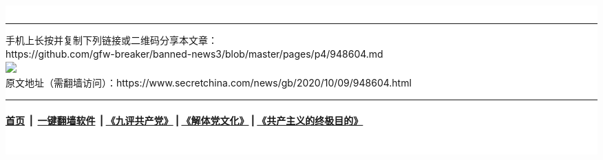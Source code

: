   </center>
  <center>
   <div>
    <div id="txt-mid2-t22-2017" style="display: block;margin-top:8px;max-height: 351px;  overflow: hidden;">
     <div id="SC-21xx">
     </div>
     <ins class="adsbygoogle" data-ad-client="ca-pub-1276641434651360" data-ad-format="auto" data-ad-slot="4301710469" data-full-width-responsive="true" style="display:block">
     </ins>
    </div>
   </div>
  </center>
  <div style="padding-top:12px;">
  </div>
 </p>
</div>

<hr/>
手机上长按并复制下列链接或二维码分享本文章：<br/>
https://github.com/gfw-breaker/banned-news3/blob/master/pages/p4/948604.md <br/>
<a href='https://github.com/gfw-breaker/banned-news3/blob/master/pages/p4/948604.md'><img src='https://github.com/gfw-breaker/banned-news3/blob/master/pages/p4/948604.md.png'/></a> <br/>
原文地址（需翻墙访问）：https://www.secretchina.com/news/gb/2020/10/09/948604.html


------------------------
#### [首页](https://github.com/gfw-breaker/banned-news3/blob/master/README.md) &nbsp;|&nbsp; [一键翻墙软件](https://github.com/gfw-breaker/nogfw/blob/master/README.md) &nbsp;| [《九评共产党》](https://github.com/gfw-breaker/9ping.md/blob/master/README.md#九评之一评共产党是什么) | [《解体党文化》](https://github.com/gfw-breaker/jtdwh.md/blob/master/README.md) | [《共产主义的终极目的》](https://github.com/gfw-breaker/gczydzjmd.md/blob/master/README.md)


<img src='http://gfw-breaker.win/banned-news3/pages/p4/948604.md' width='0px' height='0px'/>